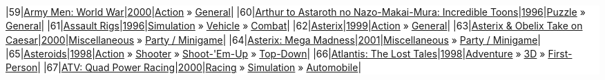 |59|<a href="https://gamefaqs.gamespot.com/ps/196652-army-men-world-war" target="_blank" rel="noopener noreferrer">Army Men: World War</a>|<a href="https://gamefaqs.gamespot.com/ps/196652-army-men-world-war/data" target="_blank" rel="noopener noreferrer">2000</a>|<a href="https://gamefaqs.gamespot.com/ps/category/54-action" target="_blank" rel="noopener noreferrer">Action</a> &raquo; <a href="https://gamefaqs.gamespot.com/ps/category/250-action-general" target="_blank" rel="noopener noreferrer">General</a>|
|60|<a href="https://gamefaqs.gamespot.com/ps/573263-arthur-to-astaroth-no-nazo-makai-mura-incredible-toons" target="_blank" rel="noopener noreferrer">Arthur to Astaroth no Nazo-Makai-Mura: Incredible Toons</a>|<a href="https://gamefaqs.gamespot.com/ps/573263-arthur-to-astaroth-no-nazo-makai-mura-incredible-toons/data" target="_blank" rel="noopener noreferrer">1996</a>|<a href="https://gamefaqs.gamespot.com/ps/category/173-puzzle" target="_blank" rel="noopener noreferrer">Puzzle</a> &raquo; <a href="https://gamefaqs.gamespot.com/ps/category/281-puzzle-general" target="_blank" rel="noopener noreferrer">General</a>|
|61|<a href="https://gamefaqs.gamespot.com/ps/915337-assault-rigs" target="_blank" rel="noopener noreferrer">Assault Rigs</a>|<a href="https://gamefaqs.gamespot.com/ps/915337-assault-rigs/data" target="_blank" rel="noopener noreferrer">1996</a>|<a href="https://gamefaqs.gamespot.com/ps/category/46-simulation" target="_blank" rel="noopener noreferrer">Simulation</a> &raquo; <a href="https://gamefaqs.gamespot.com/ps/category/316-simulation-vehicle" target="_blank" rel="noopener noreferrer">Vehicle</a> &raquo; <a href="https://gamefaqs.gamespot.com/ps/category/124-simulation-vehicle-combat" target="_blank" rel="noopener noreferrer">Combat</a>|
|62|<a href="https://gamefaqs.gamespot.com/ps/577910-asterix" target="_blank" rel="noopener noreferrer">Asterix</a>|<a href="https://gamefaqs.gamespot.com/ps/577910-asterix/data" target="_blank" rel="noopener noreferrer">1999</a>|<a href="https://gamefaqs.gamespot.com/ps/category/54-action" target="_blank" rel="noopener noreferrer">Action</a> &raquo; <a href="https://gamefaqs.gamespot.com/ps/category/250-action-general" target="_blank" rel="noopener noreferrer">General</a>|
|63|<a href="https://gamefaqs.gamespot.com/ps/578216-asterix-and-obelix-take-on-caesar" target="_blank" rel="noopener noreferrer">Asterix & Obelix Take on Caesar</a>|<a href="https://gamefaqs.gamespot.com/ps/578216-asterix-and-obelix-take-on-caesar/data" target="_blank" rel="noopener noreferrer">2000</a>|<a href="https://gamefaqs.gamespot.com/ps/category/49-miscellaneous" target="_blank" rel="noopener noreferrer">Miscellaneous</a> &raquo; <a href="https://gamefaqs.gamespot.com/ps/category/181-miscellaneous-party-minigame" target="_blank" rel="noopener noreferrer">Party / Minigame</a>|
|64|<a href="https://gamefaqs.gamespot.com/ps/582090-asterix-mega-madness" target="_blank" rel="noopener noreferrer">Asterix: Mega Madness</a>|<a href="https://gamefaqs.gamespot.com/ps/582090-asterix-mega-madness/data" target="_blank" rel="noopener noreferrer">2001</a>|<a href="https://gamefaqs.gamespot.com/ps/category/49-miscellaneous" target="_blank" rel="noopener noreferrer">Miscellaneous</a> &raquo; <a href="https://gamefaqs.gamespot.com/ps/category/181-miscellaneous-party-minigame" target="_blank" rel="noopener noreferrer">Party / Minigame</a>|
|65|<a href="https://gamefaqs.gamespot.com/ps/196660-asteroids" target="_blank" rel="noopener noreferrer">Asteroids</a>|<a href="https://gamefaqs.gamespot.com/ps/196660-asteroids/data" target="_blank" rel="noopener noreferrer">1998</a>|<a href="https://gamefaqs.gamespot.com/ps/category/54-action" target="_blank" rel="noopener noreferrer">Action</a> &raquo; <a href="https://gamefaqs.gamespot.com/ps/category/55-action-shooter" target="_blank" rel="noopener noreferrer">Shooter</a> &raquo; <a href="https://gamefaqs.gamespot.com/ps/category/313-action-shooter-shoot-em-up" target="_blank" rel="noopener noreferrer">Shoot-&#039;Em-Up</a> &raquo; <a href="https://gamefaqs.gamespot.com/ps/category/272-action-shooter-shoot-em-up-top-down" target="_blank" rel="noopener noreferrer">Top-Down</a>|
|66|<a href="https://gamefaqs.gamespot.com/ps/577911-atlantis-the-lost-tales" target="_blank" rel="noopener noreferrer">Atlantis: The Lost Tales</a>|<a href="https://gamefaqs.gamespot.com/ps/577911-atlantis-the-lost-tales/data" target="_blank" rel="noopener noreferrer">1998</a>|<a href="https://gamefaqs.gamespot.com/ps/category/50-adventure" target="_blank" rel="noopener noreferrer">Adventure</a> &raquo; <a href="https://gamefaqs.gamespot.com/ps/category/77-adventure-3d" target="_blank" rel="noopener noreferrer">3D</a> &raquo; <a href="https://gamefaqs.gamespot.com/ps/category/190-adventure-3d-first-person" target="_blank" rel="noopener noreferrer">First-Person</a>|
|67|<a href="https://gamefaqs.gamespot.com/ps/258045-atv-quad-power-racing" target="_blank" rel="noopener noreferrer">ATV: Quad Power Racing</a>|<a href="https://gamefaqs.gamespot.com/ps/258045-atv-quad-power-racing/data" target="_blank" rel="noopener noreferrer">2000</a>|<a href="https://gamefaqs.gamespot.com/ps/category/47-racing" target="_blank" rel="noopener noreferrer">Racing</a> &raquo; <a href="https://gamefaqs.gamespot.com/ps/category/315-racing-simulation" target="_blank" rel="noopener noreferrer">Simulation</a> &raquo; <a href="https://gamefaqs.gamespot.com/ps/category/138-racing-simulation-automobile" target="_blank" rel="noopener noreferrer">Automobile</a>|